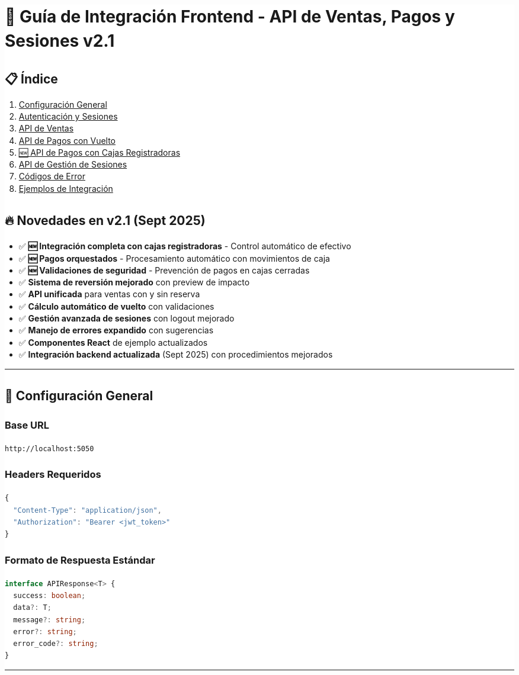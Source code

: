 # 🚀 Guía de Integración Frontend - API de Ventas, Pagos y Sesiones v2.1

## 📋 Índice
1. [Configuración General](#configuración-general)
2. [Autenticación y Sesiones](#autenticación-y-sesiones)
3. [API de Ventas](#api-de-ventas)
4. [API de Pagos con Vuelto](#api-de-pagos-con-vuelto)
5. [🆕 API de Pagos con Cajas Registradoras](#api-de-pagos-con-cajas-registradoras)
6. [API de Gestión de Sesiones](#api-de-gestión-de-sesiones)
7. [Códigos de Error](#códigos-de-error)
8. [Ejemplos de Integración](#ejemplos-de-integración)

## 🔥 **Novedades en v2.1 (Sept 2025)**
- ✅ **🆕 Integración completa con cajas registradoras** - Control automático de efectivo
- ✅ **🆕 Pagos orquestados** - Procesamiento automático con movimientos de caja
- ✅ **🆕 Validaciones de seguridad** - Prevención de pagos en cajas cerradas
- ✅ **Sistema de reversión mejorado** con preview de impacto
- ✅ **API unificada** para ventas con y sin reserva
- ✅ **Cálculo automático de vuelto** con validaciones
- ✅ **Gestión avanzada de sesiones** con logout mejorado
- ✅ **Manejo de errores expandido** con sugerencias
- ✅ **Componentes React** de ejemplo actualizados
- ✅ **Integración backend actualizada** (Sept 2025) con procedimientos mejorados

---

## 🔧 Configuración General

### Base URL
```
http://localhost:5050
```

### Headers Requeridos
```typescript
{
  "Content-Type": "application/json",
  "Authorization": "Bearer <jwt_token>"
}
```

### Formato de Respuesta Estándar
```typescript
interface APIResponse<T> {
  success: boolean;
  data?: T;
  message?: string;
  error?: string;
  error_code?: string;
}
```

---